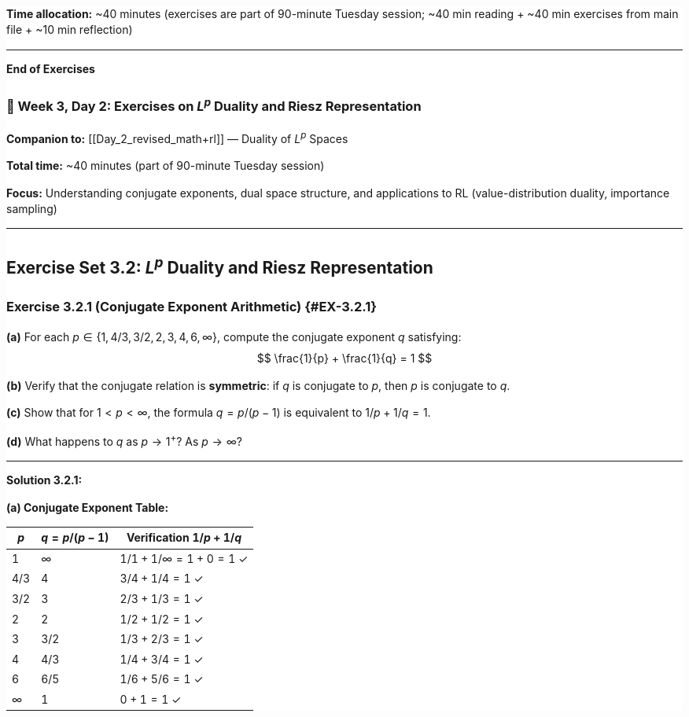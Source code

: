 **Time allocation:** ~40 minutes (exercises are part of 90-minute Tuesday session; ~40 min reading + ~40 min exercises from main file + ~10 min reflection)

---

**End of Exercises**
### 📘 Week 3, Day 2: Exercises on $L^p$ Duality and Riesz Representation

**Companion to:** [[Day_2_revised_math+rl]] — Duality of $L^p$ Spaces

**Total time:** ~40 minutes (part of 90-minute Tuesday session)

**Focus:** Understanding conjugate exponents, dual space structure, and applications to RL (value-distribution duality, importance sampling)

---

## **Exercise Set 3.2: $L^p$ Duality and Riesz Representation**

### **Exercise 3.2.1 (Conjugate Exponent Arithmetic)** {#EX-3.2.1}

**(a)** For each $p \in \{1, 4/3, 3/2, 2, 3, 4, 6, \infty\}$, compute the conjugate exponent $q$ satisfying:
$$
\frac{1}{p} + \frac{1}{q} = 1
$$

**(b)** Verify that the conjugate relation is **symmetric**: if $q$ is conjugate to $p$, then $p$ is conjugate to $q$.

**(c)** Show that for $1 < p < \infty$, the formula $q = p/(p-1)$ is equivalent to $1/p + 1/q = 1$.

**(d)** What happens to $q$ as $p \to 1^+$? As $p \to \infty$?

---

**Solution 3.2.1:**

**(a) Conjugate Exponent Table:**

| $p$ | $q = p/(p-1)$ | Verification $1/p + 1/q$ |
|-----|---------------|--------------------------|
| $1$ | $\infty$ | $1/1 + 1/\infty = 1 + 0 = 1$ ✓ |
| $4/3$ | $4$ | $3/4 + 1/4 = 1$ ✓ |
| $3/2$ | $3$ | $2/3 + 1/3 = 1$ ✓ |
| $2$ | $2$ | $1/2 + 1/2 = 1$ ✓ |
| $3$ | $3/2$ | $1/3 + 2/3 = 1$ ✓ |
| $4$ | $4/3$ | $1/4 + 3/4 = 1$ ✓ |
| $6$ | $6/5$ | $1/6 + 5/6 = 1$ ✓ |
| $\infty$ | $1$ | $0 + 1 = 1$ ✓ |
